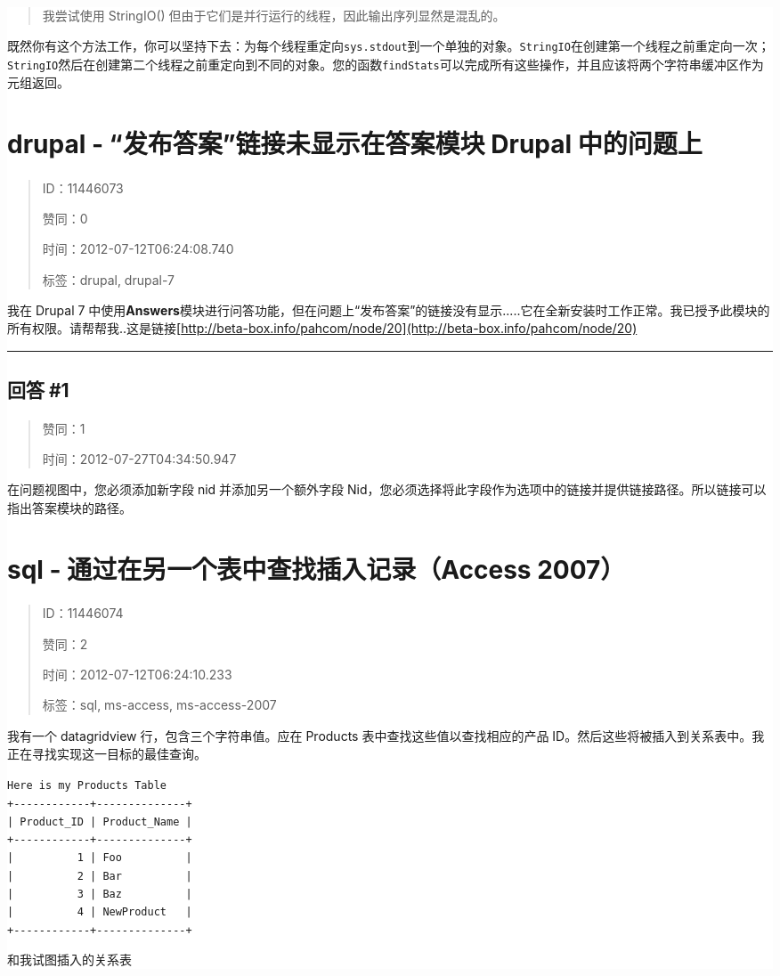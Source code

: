 > 我尝试使用 StringIO() 但由于它们是并行运行的线程，因此输出序列显然是混乱的。

既然你有这个方法工作，你可以坚持下去：为每个线程重定向`sys.stdout`到一个单独的对象。`StringIO`在创建第一个线程之前重定向一次；`StringIO`然后在创建第二个线程之前重定向到不同的对象。您的函数`findStats`可以完成所有这些操作，并且应该将两个字符串缓冲区作为元组返回。

# drupal - “发布答案”链接未显示在答案模块 Drupal 中的问题上

> ID：11446073
> 
> 赞同：0
> 
> 时间：2012-07-12T06:24:08.740
> 
> 标签：drupal, drupal-7

我在 Drupal 7 中使用**Answers**模块进行问答功能，但在问题上“发布答案”的链接没有显示.....它在全新安装时工作正常。我已授予此模块的所有权限。请帮帮我..这是链接[http://beta-box.info/pahcom/node/20](http://beta-box.info/pahcom/node/20)

* * *

## 回答 #1

> 赞同：1
> 
> 时间：2012-07-27T04:34:50.947

在问题视图中，您必须添加新字段 nid 并添加另一个额外字段 Nid，您必须选择将此字段作为选项中的链接并提供链接路径。所以链接可以指出答案模块的路径。

# sql - 通过在另一个表中查找插入记录（Access 2007）

> ID：11446074
> 
> 赞同：2
> 
> 时间：2012-07-12T06:24:10.233
> 
> 标签：sql, ms-access, ms-access-2007

我有一个 datagridview 行，包含三个字符串值。应在 Products 表中查找这些值以查找相应的产品 ID。然后这些将被插入到关系表中。我正在寻找实现这一目标的最佳查询。

```
Here is my Products Table
+------------+--------------+
| Product_ID | Product_Name |
+------------+--------------+
|          1 | Foo          |
|          2 | Bar          |
|          3 | Baz          |
|          4 | NewProduct   |
+------------+--------------+ 
```

和我试图插入的关系表
